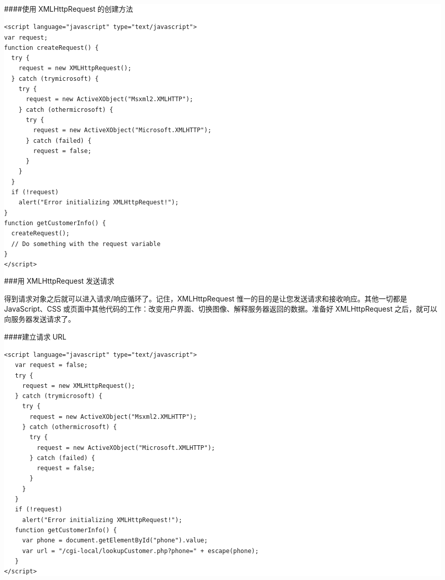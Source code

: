 ####使用 XMLHttpRequest 的创建方法

	<script language="javascript" type="text/javascript">
	var request;
	function createRequest() {
	  try {
	    request = new XMLHttpRequest();
	  } catch (trymicrosoft) {
	    try {
	      request = new ActiveXObject("Msxml2.XMLHTTP");
	    } catch (othermicrosoft) {
	      try {
	        request = new ActiveXObject("Microsoft.XMLHTTP");
	      } catch (failed) {
	        request = false;
	      }
	    }
	  }
	  if (!request)
	    alert("Error initializing XMLHttpRequest!");
	}
	function getCustomerInfo() {
	  createRequest();
	  // Do something with the request variable
	}
	</script>

###用 XMLHttpRequest 发送请求

得到请求对象之后就可以进入请求/响应循环了。记住，XMLHttpRequest 惟一的目的是让您发送请求和接收响应。其他一切都是 JavaScript、CSS 或页面中其他代码的工作：改变用户界面、切换图像、解释服务器返回的数据。准备好 XMLHttpRequest 之后，就可以向服务器发送请求了。

####建立请求 URL

	<script language="javascript" type="text/javascript">
	   var request = false;
	   try {
	     request = new XMLHttpRequest();
	   } catch (trymicrosoft) {
	     try {
	       request = new ActiveXObject("Msxml2.XMLHTTP");
	     } catch (othermicrosoft) {
	       try {
	         request = new ActiveXObject("Microsoft.XMLHTTP");
	       } catch (failed) {
	         request = false;
	       }  
	     }
	   }
	   if (!request)
	     alert("Error initializing XMLHttpRequest!");
	   function getCustomerInfo() {
	     var phone = document.getElementById("phone").value;
	     var url = "/cgi-local/lookupCustomer.php?phone=" + escape(phone);
	   }
	</script>
